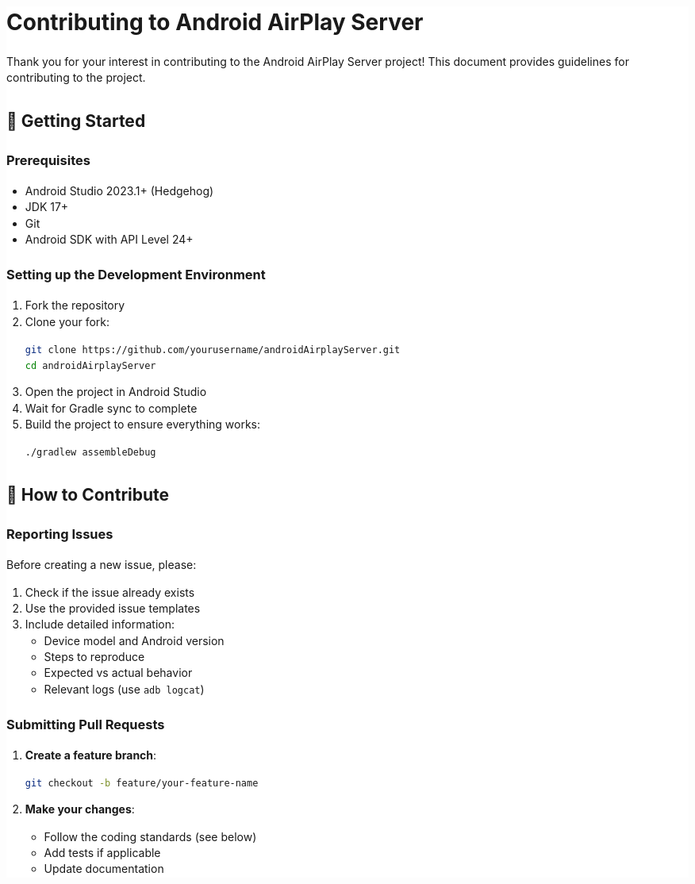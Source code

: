 # Contributing to Android AirPlay Server

Thank you for your interest in contributing to the Android AirPlay Server project! This document provides guidelines for contributing to the project.

## 🚀 Getting Started

### Prerequisites
- Android Studio 2023.1+ (Hedgehog)
- JDK 17+
- Git
- Android SDK with API Level 24+

### Setting up the Development Environment
1. Fork the repository
2. Clone your fork:
   ```bash
   git clone https://github.com/yourusername/androidAirplayServer.git
   cd androidAirplayServer
   ```
3. Open the project in Android Studio
4. Wait for Gradle sync to complete
5. Build the project to ensure everything works:
   ```bash
   ./gradlew assembleDebug
   ```

## 📝 How to Contribute

### Reporting Issues
Before creating a new issue, please:
1. Check if the issue already exists
2. Use the provided issue templates
3. Include detailed information:
   - Device model and Android version
   - Steps to reproduce
   - Expected vs actual behavior
   - Relevant logs (use `adb logcat`)

### Submitting Pull Requests

1. **Create a feature branch**:
   ```bash
   git checkout -b feature/your-feature-name
   ```

2. **Make your changes**:
   - Follow the coding standards (see below)
   - Add tests if applicable
   - Update documentation
